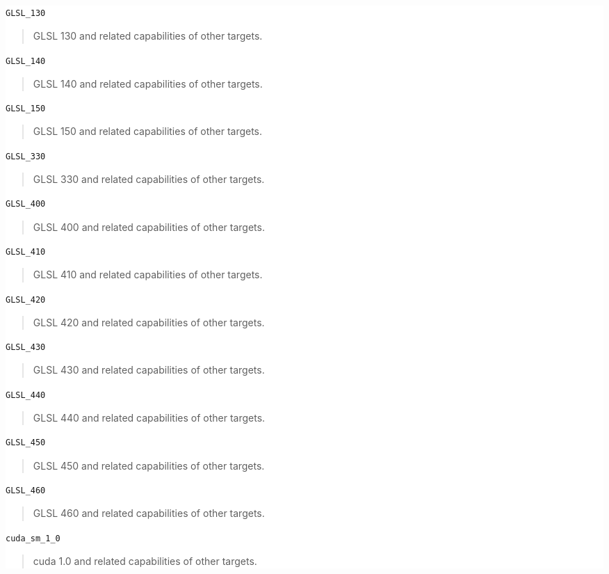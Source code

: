 


`GLSL_130`<br>
> GLSL 130 and related capabilities of other targets.<br>




`GLSL_140`<br>
> GLSL 140 and related capabilities of other targets.<br>




`GLSL_150`<br>
> GLSL 150 and related capabilities of other targets.<br>




`GLSL_330`<br>
> GLSL 330 and related capabilities of other targets.<br>




`GLSL_400`<br>
> GLSL 400 and related capabilities of other targets.<br>




`GLSL_410`<br>
> GLSL 410 and related capabilities of other targets.<br>




`GLSL_420`<br>
> GLSL 420 and related capabilities of other targets.<br>




`GLSL_430`<br>
> GLSL 430 and related capabilities of other targets.<br>




`GLSL_440`<br>
> GLSL 440 and related capabilities of other targets.<br>




`GLSL_450`<br>
> GLSL 450 and related capabilities of other targets.<br>




`GLSL_460`<br>
> GLSL 460 and related capabilities of other targets.<br>




`cuda_sm_1_0`<br>
> cuda 1.0 and related capabilities of other targets.<br>


